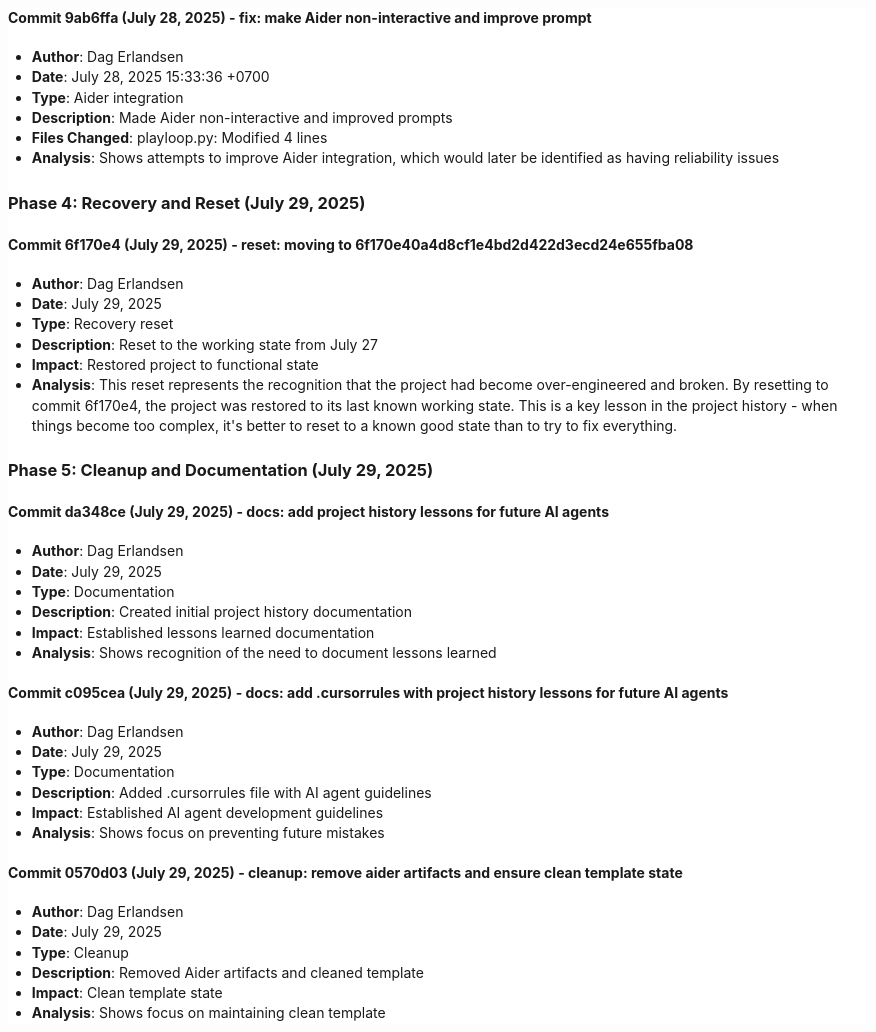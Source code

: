 #### Commit 9ab6ffa (July 28, 2025) - fix: make Aider non-interactive and improve prompt
- **Author**: Dag Erlandsen
- **Date**: July 28, 2025 15:33:36 +0700
- **Type**: Aider integration
- **Description**: Made Aider non-interactive and improved prompts
- **Files Changed**: playloop.py: Modified 4 lines
- **Analysis**: Shows attempts to improve Aider integration, which would later be identified as having reliability issues

### Phase 4: Recovery and Reset (July 29, 2025)

#### Commit 6f170e4 (July 29, 2025) - reset: moving to 6f170e40a4d8cf1e4bd2d422d3ecd24e655fba08
- **Author**: Dag Erlandsen
- **Date**: July 29, 2025
- **Type**: Recovery reset
- **Description**: Reset to the working state from July 27
- **Impact**: Restored project to functional state
- **Analysis**: This reset represents the recognition that the project had become over-engineered and broken. By resetting to commit 6f170e4, the project was restored to its last known working state. This is a key lesson in the project history - when things become too complex, it's better to reset to a known good state than to try to fix everything.

### Phase 5: Cleanup and Documentation (July 29, 2025)

#### Commit da348ce (July 29, 2025) - docs: add project history lessons for future AI agents
- **Author**: Dag Erlandsen
- **Date**: July 29, 2025
- **Type**: Documentation
- **Description**: Created initial project history documentation
- **Impact**: Established lessons learned documentation
- **Analysis**: Shows recognition of the need to document lessons learned

#### Commit c095cea (July 29, 2025) - docs: add .cursorrules with project history lessons for future AI agents
- **Author**: Dag Erlandsen
- **Date**: July 29, 2025
- **Type**: Documentation
- **Description**: Added .cursorrules file with AI agent guidelines
- **Impact**: Established AI agent development guidelines
- **Analysis**: Shows focus on preventing future mistakes

#### Commit 0570d03 (July 29, 2025) - cleanup: remove aider artifacts and ensure clean template state
- **Author**: Dag Erlandsen
- **Date**: July 29, 2025
- **Type**: Cleanup
- **Description**: Removed Aider artifacts and cleaned template
- **Impact**: Clean template state
- **Analysis**: Shows focus on maintaining clean template
